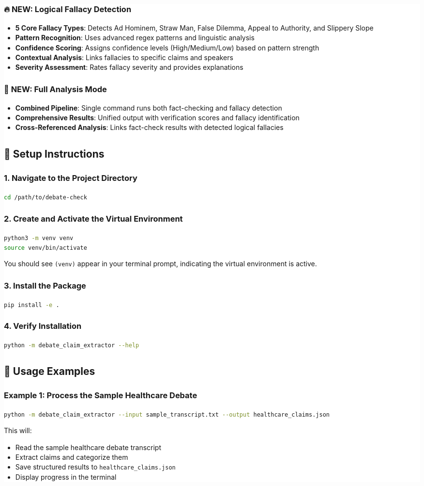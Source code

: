 ### 🔥 **NEW**: Logical Fallacy Detection
- **5 Core Fallacy Types**: Detects Ad Hominem, Straw Man, False Dilemma, Appeal to Authority, and Slippery Slope
- **Pattern Recognition**: Uses advanced regex patterns and linguistic analysis
- **Confidence Scoring**: Assigns confidence levels (High/Medium/Low) based on pattern strength
- **Contextual Analysis**: Links fallacies to specific claims and speakers
- **Severity Assessment**: Rates fallacy severity and provides explanations

### 🚀 **NEW**: Full Analysis Mode
- **Combined Pipeline**: Single command runs both fact-checking and fallacy detection
- **Comprehensive Results**: Unified output with verification scores and fallacy identification
- **Cross-Referenced Analysis**: Links fact-check results with detected logical fallacies

## 🔧 Setup Instructions

### 1. Navigate to the Project Directory
```bash
cd /path/to/debate-check
```

### 2. Create and Activate the Virtual Environment
```bash
python3 -m venv venv
source venv/bin/activate
```

You should see `(venv)` appear in your terminal prompt, indicating the virtual environment is active.

### 3. Install the Package
```bash
pip install -e .
```

### 4. Verify Installation
```bash
python -m debate_claim_extractor --help
```

## 🚀 Usage Examples

### Example 1: Process the Sample Healthcare Debate
```bash
python -m debate_claim_extractor --input sample_transcript.txt --output healthcare_claims.json
```

This will:
- Read the sample healthcare debate transcript
- Extract claims and categorize them
- Save structured results to `healthcare_claims.json`
- Display progress in the terminal
